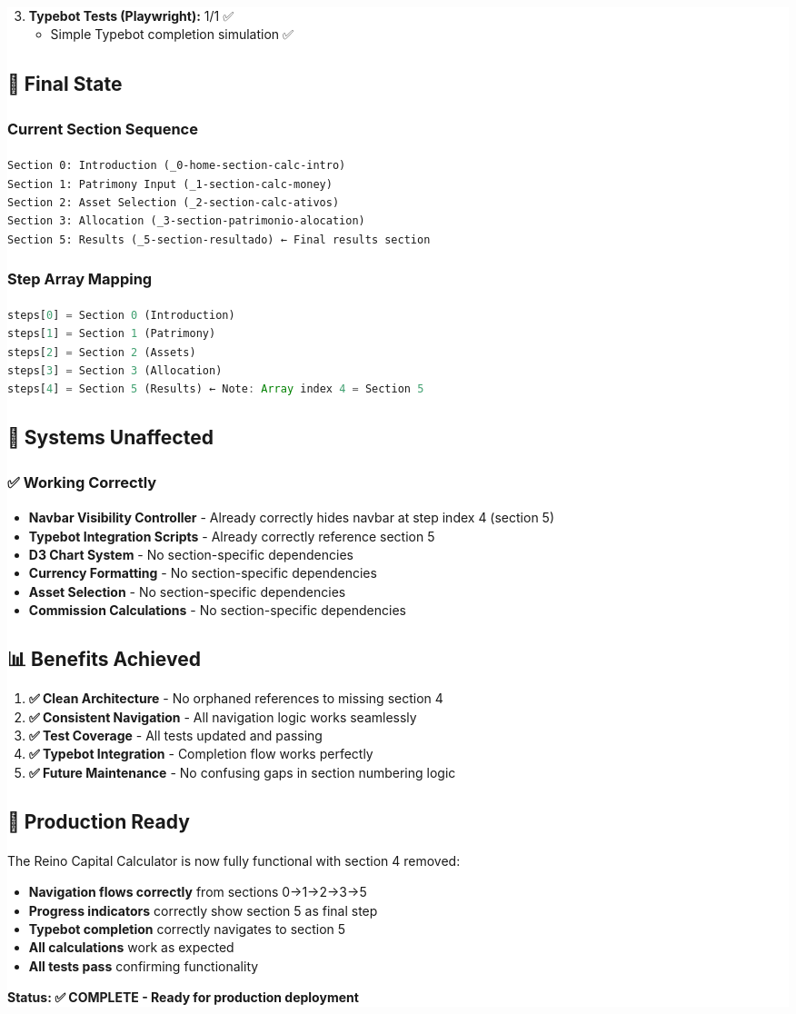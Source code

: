3. **Typebot Tests (Playwright):** 1/1 ✅
   - Simple Typebot completion simulation ✅

## 🎯 **Final State**

### Current Section Sequence
```
Section 0: Introduction (_0-home-section-calc-intro)
Section 1: Patrimony Input (_1-section-calc-money) 
Section 2: Asset Selection (_2-section-calc-ativos)
Section 3: Allocation (_3-section-patrimonio-alocation)
Section 5: Results (_5-section-resultado) ← Final results section
```

### Step Array Mapping
```javascript
steps[0] = Section 0 (Introduction)
steps[1] = Section 1 (Patrimony)
steps[2] = Section 2 (Assets)
steps[3] = Section 3 (Allocation)
steps[4] = Section 5 (Results) ← Note: Array index 4 = Section 5
```

## 🔧 **Systems Unaffected**

### ✅ **Working Correctly**
- **Navbar Visibility Controller** - Already correctly hides navbar at step index 4 (section 5)
- **Typebot Integration Scripts** - Already correctly reference section 5
- **D3 Chart System** - No section-specific dependencies
- **Currency Formatting** - No section-specific dependencies
- **Asset Selection** - No section-specific dependencies
- **Commission Calculations** - No section-specific dependencies

## 📊 **Benefits Achieved**

1. **✅ Clean Architecture** - No orphaned references to missing section 4
2. **✅ Consistent Navigation** - All navigation logic works seamlessly
3. **✅ Test Coverage** - All tests updated and passing
4. **✅ Typebot Integration** - Completion flow works perfectly
5. **✅ Future Maintenance** - No confusing gaps in section numbering logic

## 🚀 **Production Ready**

The Reino Capital Calculator is now fully functional with section 4 removed:

- **Navigation flows correctly** from sections 0→1→2→3→5
- **Progress indicators** correctly show section 5 as final step
- **Typebot completion** correctly navigates to section 5
- **All calculations** work as expected
- **All tests pass** confirming functionality

**Status: ✅ COMPLETE - Ready for production deployment**
